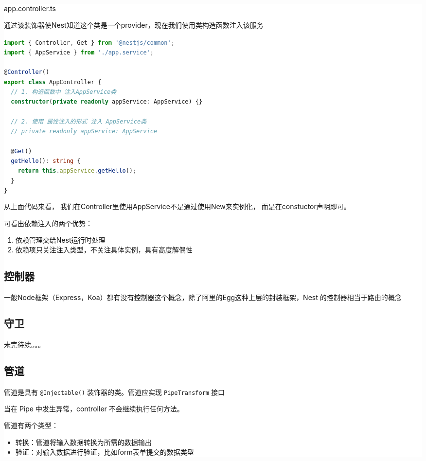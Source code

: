 app.controller.ts

通过该装饰器使Nest知道这个类是一个provider，现在我们使用类构造函数注入该服务

```typescript
import { Controller, Get } from '@nestjs/common';
import { AppService } from './app.service';

@Controller()
export class AppController {
  // 1. 构造函数中 注入AppService类
  constructor(private readonly appService: AppService) {}

  // 2. 使用 属性注入的形式 注入 AppService类
  // private readonly appService: AppService
    
  @Get()
  getHello(): string {
    return this.appService.getHello();
  }
}
```

从上面代码来看， 我们在Controller里使用AppService不是通过使用New来实例化， 而是在constuctor声明即可。

可看出依赖注入的两个优势：

1. 依赖管理交给Nest运行时处理
2. 依赖项只关注注入类型，不关注具体实例，具有高度解偶性





## 控制器

一般Node框架（Express，Koa）都有没有控制器这个概念，除了阿里的Egg这种上层的封装框架，Nest 的控制器相当于路由的概念







## 守卫

未完待续。。。



## 管道

管道是具有 `@Injectable()` 装饰器的类。管道应实现 `PipeTransform` 接口

当在 Pipe 中发生异常，controller 不会继续执行任何方法。



管道有两个类型：

- 转换：管道将输入数据转换为所需的数据输出 
- 验证：对输入数据进行验证，比如form表单提交的数据类型
